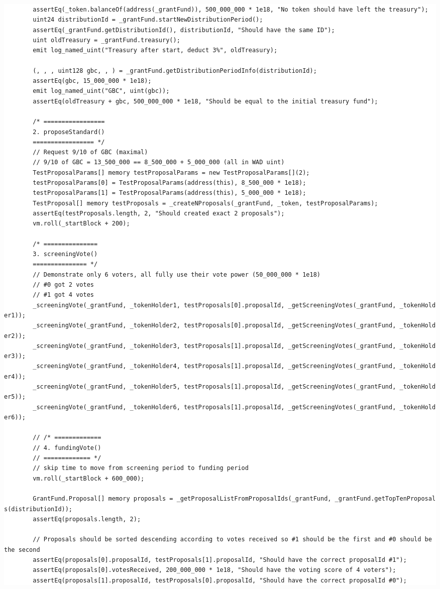 ```solidity
        assertEq(_token.balanceOf(address(_grantFund)), 500_000_000 * 1e18, "No token should have left the treasury");
        uint24 distributionId = _grantFund.startNewDistributionPeriod();
        assertEq(_grantFund.getDistributionId(), distributionId, "Should have the same ID");
        uint oldTreasury = _grantFund.treasury();
        emit log_named_uint("Treasury after start, deduct 3%", oldTreasury);

        (, , , uint128 gbc, , ) = _grantFund.getDistributionPeriodInfo(distributionId);
        assertEq(gbc, 15_000_000 * 1e18);
        emit log_named_uint("GBC", uint(gbc));
        assertEq(oldTreasury + gbc, 500_000_000 * 1e18, "Should be equal to the initial treasury fund");

        /* =================
        2. proposeStandard()
        ================= */
        // Request 9/10 of GBC (maximal)
        // 9/10 of GBC = 13_500_000 == 8_500_000 + 5_000_000 (all in WAD uint)
        TestProposalParams[] memory testProposalParams = new TestProposalParams[](2);
        testProposalParams[0] = TestProposalParams(address(this), 8_500_000 * 1e18);
        testProposalParams[1] = TestProposalParams(address(this), 5_000_000 * 1e18);
        TestProposal[] memory testProposals = _createNProposals(_grantFund, _token, testProposalParams);
        assertEq(testProposals.length, 2, "Should created exact 2 proposals");
        vm.roll(_startBlock + 200);

        /* ===============
        3. screeningVote()
        =============== */
        // Demonstrate only 6 voters, all fully use their vote power (50_000_000 * 1e18)
        // #0 got 2 votes
        // #1 got 4 votes
        _screeningVote(_grantFund, _tokenHolder1, testProposals[0].proposalId, _getScreeningVotes(_grantFund, _tokenHolder1));
        _screeningVote(_grantFund, _tokenHolder2, testProposals[0].proposalId, _getScreeningVotes(_grantFund, _tokenHolder2));
        _screeningVote(_grantFund, _tokenHolder3, testProposals[1].proposalId, _getScreeningVotes(_grantFund, _tokenHolder3));
        _screeningVote(_grantFund, _tokenHolder4, testProposals[1].proposalId, _getScreeningVotes(_grantFund, _tokenHolder4));
        _screeningVote(_grantFund, _tokenHolder5, testProposals[1].proposalId, _getScreeningVotes(_grantFund, _tokenHolder5));
        _screeningVote(_grantFund, _tokenHolder6, testProposals[1].proposalId, _getScreeningVotes(_grantFund, _tokenHolder6));

        // /* =============
        // 4. fundingVote()
        // ============= */
        // skip time to move from screening period to funding period
        vm.roll(_startBlock + 600_000);

        GrantFund.Proposal[] memory proposals = _getProposalListFromProposalIds(_grantFund, _grantFund.getTopTenProposals(distributionId));
        assertEq(proposals.length, 2);

        // Proposals should be sorted descending according to votes received so #1 should be the first and #0 should be the second
        assertEq(proposals[0].proposalId, testProposals[1].proposalId, "Should have the correct proposalId #1");
        assertEq(proposals[0].votesReceived, 200_000_000 * 1e18, "Should have the voting score of 4 voters");
        assertEq(proposals[1].proposalId, testProposals[0].proposalId, "Should have the correct proposalId #0");
```